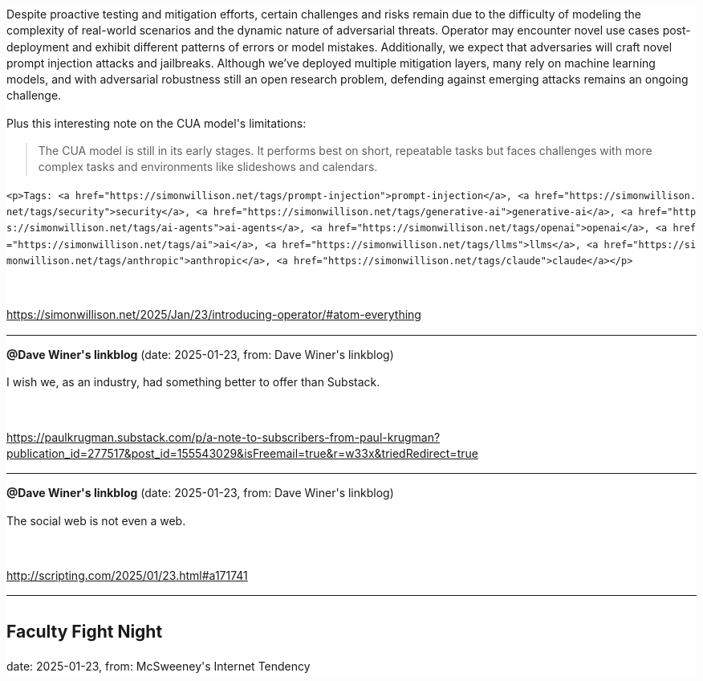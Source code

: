 <p>Despite proactive testing and mitigation efforts, certain challenges and risks remain due to the difficulty of modeling the complexity of real-world scenarios and the dynamic nature of adversarial threats. Operator may encounter novel use cases post-deployment and exhibit different patterns of errors or model mistakes. Additionally, we expect that adversaries will craft novel prompt injection attacks and jailbreaks. Although we’ve deployed multiple mitigation layers, many rely on machine learning models, and with adversarial robustness still an open research problem, defending against emerging attacks remains an ongoing challenge.</p>
</blockquote>
<p>Plus this interesting note on the CUA model's limitations:</p>
<blockquote>
<p>The CUA model is still in its early stages. It performs best on short, repeatable tasks but faces challenges with more complex tasks and environments like slideshows and calendars.</p>
</blockquote>


    <p>Tags: <a href="https://simonwillison.net/tags/prompt-injection">prompt-injection</a>, <a href="https://simonwillison.net/tags/security">security</a>, <a href="https://simonwillison.net/tags/generative-ai">generative-ai</a>, <a href="https://simonwillison.net/tags/ai-agents">ai-agents</a>, <a href="https://simonwillison.net/tags/openai">openai</a>, <a href="https://simonwillison.net/tags/ai">ai</a>, <a href="https://simonwillison.net/tags/llms">llms</a>, <a href="https://simonwillison.net/tags/anthropic">anthropic</a>, <a href="https://simonwillison.net/tags/claude">claude</a></p> 

<br> 

<https://simonwillison.net/2025/Jan/23/introducing-operator/#atom-everything>

---

**@Dave Winer's linkblog** (date: 2025-01-23, from: Dave Winer's linkblog)

I wish we, as an industry, had something better to offer than Substack. 

<br> 

<https://paulkrugman.substack.com/p/a-note-to-subscribers-from-paul-krugman?publication_id=277517&post_id=155543029&isFreemail=true&r=w33x&triedRedirect=true>

---

**@Dave Winer's linkblog** (date: 2025-01-23, from: Dave Winer's linkblog)

The social web is not even a web. 

<br> 

<http://scripting.com/2025/01/23.html#a171741>

---

## Faculty Fight Night

date: 2025-01-23, from: McSweeney's Internet Tendency
